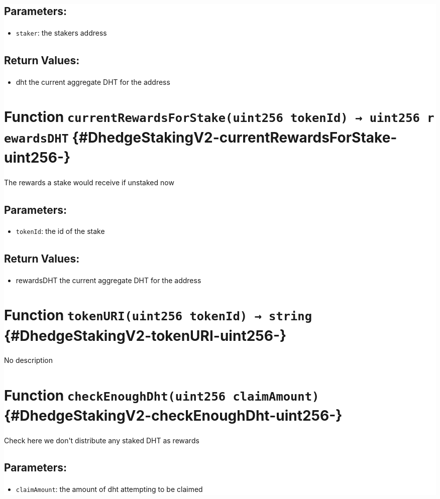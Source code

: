 
## Parameters:
- `staker`: the stakers address


## Return Values:
- dht the current aggregate DHT for the address


# Function `currentRewardsForStake(uint256 tokenId) → uint256 rewardsDHT` {#DhedgeStakingV2-currentRewardsForStake-uint256-}
The rewards a stake would receive if unstaked now


## Parameters:
- `tokenId`: the id of the stake


## Return Values:
- rewardsDHT the current aggregate DHT for the address


# Function `tokenURI(uint256 tokenId) → string` {#DhedgeStakingV2-tokenURI-uint256-}
No description










# Function `checkEnoughDht(uint256 claimAmount)` {#DhedgeStakingV2-checkEnoughDht-uint256-}
Check here we don't distribute any staked DHT as rewards


## Parameters:
- `claimAmount`: the amount of dht attempting to be claimed



